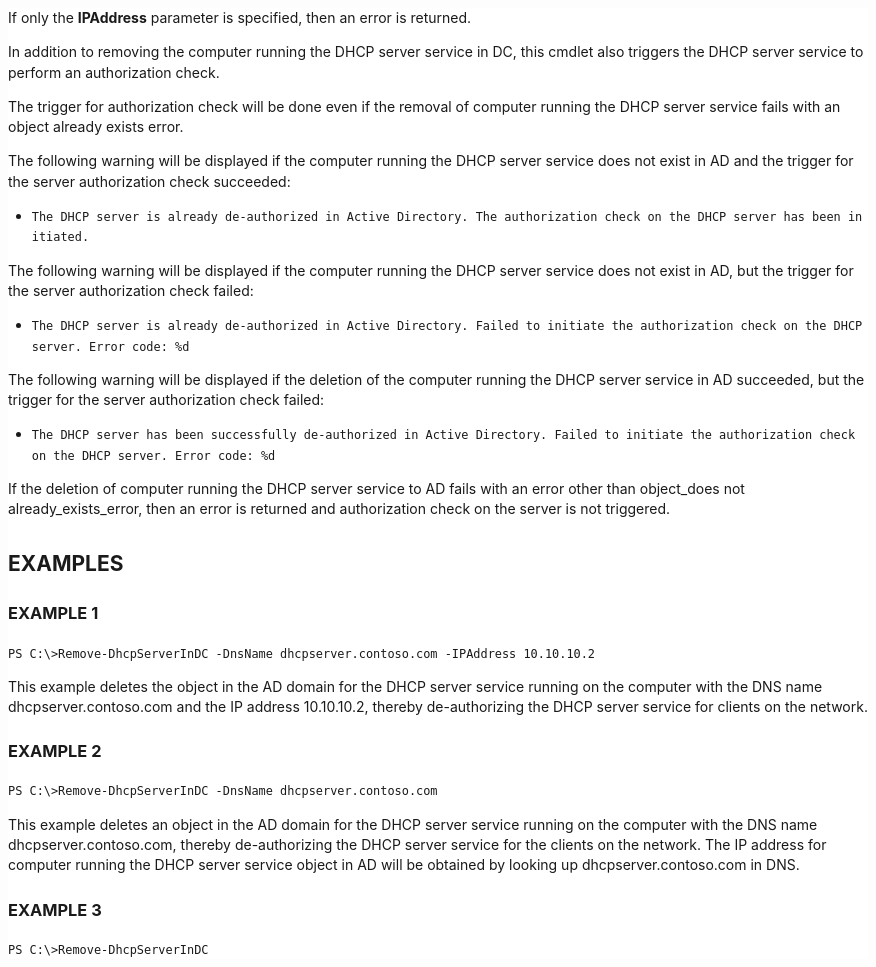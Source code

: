 If only the **IPAddress** parameter is specified, then an error is returned.

In addition to removing the computer running the DHCP server service in DC, this cmdlet also triggers the DHCP server service to perform an authorization check.

The trigger for authorization check will be done even if the removal of computer running the DHCP server service fails with an object already exists error.

The following warning will be displayed if the computer running the DHCP server service does not exist in AD and the trigger for the server authorization check succeeded:

 - `The DHCP server is already de-authorized in Active Directory.
The authorization check on the DHCP server has been initiated.`

The following warning will be displayed if the computer running the DHCP server service does not exist in AD, but the trigger for the server authorization check failed:

 - `The DHCP server is already de-authorized in Active Directory.
Failed to initiate the authorization check on the DHCP server.
Error code: %d`

The following warning will be displayed if the deletion of the computer running the DHCP server service in AD succeeded, but the trigger for the server authorization check failed:

 - `The DHCP server has been successfully de-authorized in Active Directory.
Failed to initiate the authorization check on the DHCP server.
Error code: %d`

If the deletion of computer running the DHCP server service to AD fails with an error other than object_does not already_exists_error, then an error is returned and authorization check on the server is not triggered.

## EXAMPLES

### EXAMPLE 1
```
PS C:\>Remove-DhcpServerInDC -DnsName dhcpserver.contoso.com -IPAddress 10.10.10.2
```

This example deletes the object in the AD domain for the DHCP server service running on the computer with the DNS name dhcpserver.contoso.com and the IP address 10.10.10.2, thereby de-authorizing the DHCP server service for clients on the network.

### EXAMPLE 2
```
PS C:\>Remove-DhcpServerInDC -DnsName dhcpserver.contoso.com
```

This example deletes an object in the AD domain for the DHCP server service running on the computer with the DNS name dhcpserver.contoso.com, thereby de-authorizing the DHCP server service for the clients on the network.
The IP address for computer running the DHCP server service object in AD will be obtained by looking up dhcpserver.contoso.com in DNS.

### EXAMPLE 3
```
PS C:\>Remove-DhcpServerInDC
```
